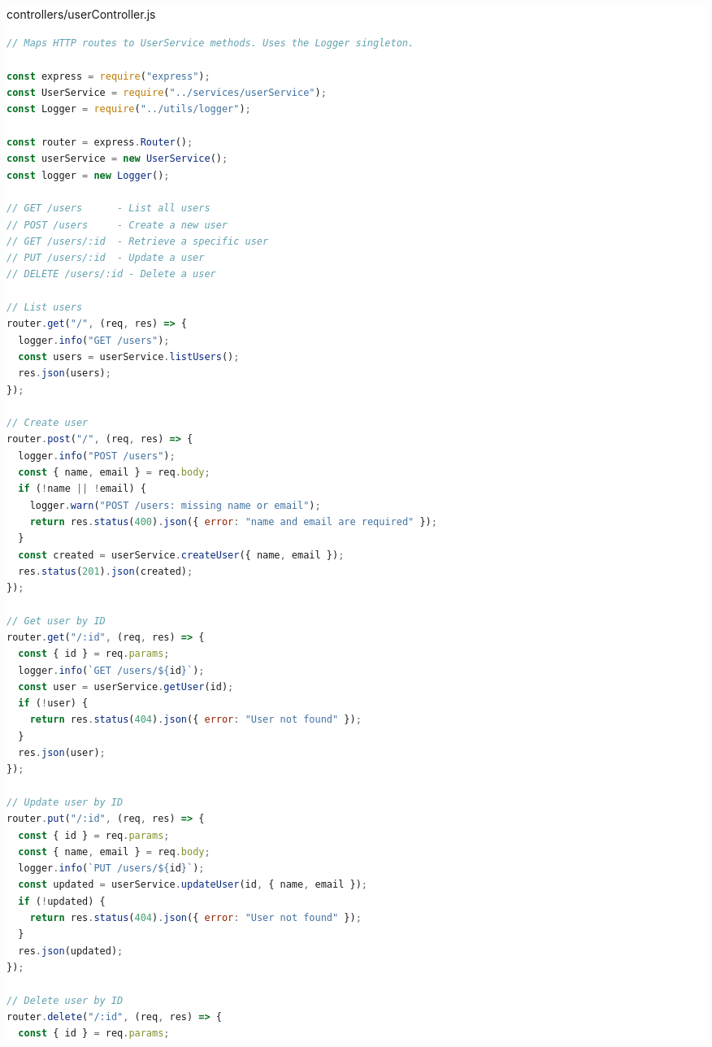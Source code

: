 controllers/userController.js

```javascript
// Maps HTTP routes to UserService methods. Uses the Logger singleton.

const express = require("express");
const UserService = require("../services/userService");
const Logger = require("../utils/logger");

const router = express.Router();
const userService = new UserService();
const logger = new Logger();

// GET /users      - List all users
// POST /users     - Create a new user
// GET /users/:id  - Retrieve a specific user
// PUT /users/:id  - Update a user
// DELETE /users/:id - Delete a user

// List users
router.get("/", (req, res) => {
  logger.info("GET /users");
  const users = userService.listUsers();
  res.json(users);
});

// Create user
router.post("/", (req, res) => {
  logger.info("POST /users");
  const { name, email } = req.body;
  if (!name || !email) {
    logger.warn("POST /users: missing name or email");
    return res.status(400).json({ error: "name and email are required" });
  }
  const created = userService.createUser({ name, email });
  res.status(201).json(created);
});

// Get user by ID
router.get("/:id", (req, res) => {
  const { id } = req.params;
  logger.info(`GET /users/${id}`);
  const user = userService.getUser(id);
  if (!user) {
    return res.status(404).json({ error: "User not found" });
  }
  res.json(user);
});

// Update user by ID
router.put("/:id", (req, res) => {
  const { id } = req.params;
  const { name, email } = req.body;
  logger.info(`PUT /users/${id}`);
  const updated = userService.updateUser(id, { name, email });
  if (!updated) {
    return res.status(404).json({ error: "User not found" });
  }
  res.json(updated);
});

// Delete user by ID
router.delete("/:id", (req, res) => {
  const { id } = req.params;
```